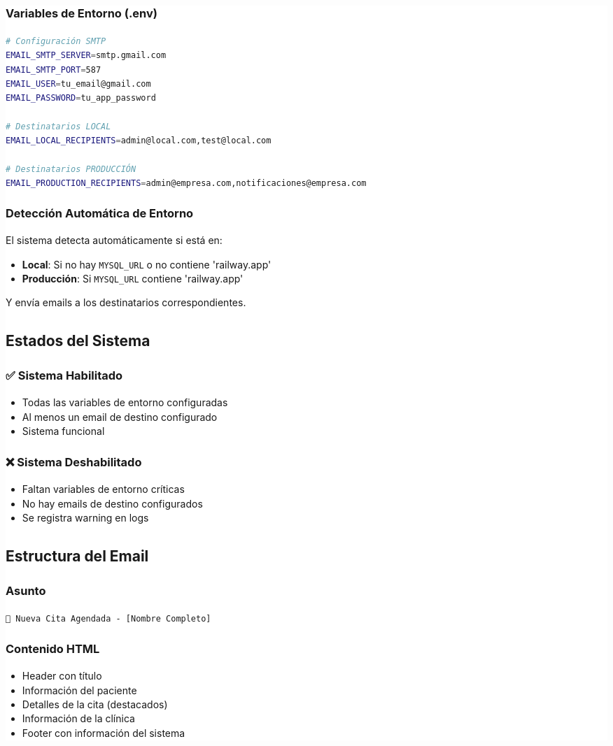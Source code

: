 ### Variables de Entorno (.env)

```bash
# Configuración SMTP
EMAIL_SMTP_SERVER=smtp.gmail.com
EMAIL_SMTP_PORT=587
EMAIL_USER=tu_email@gmail.com
EMAIL_PASSWORD=tu_app_password

# Destinatarios LOCAL
EMAIL_LOCAL_RECIPIENTS=admin@local.com,test@local.com

# Destinatarios PRODUCCIÓN  
EMAIL_PRODUCTION_RECIPIENTS=admin@empresa.com,notificaciones@empresa.com
```

### Detección Automática de Entorno

El sistema detecta automáticamente si está en:

- **Local**: Si no hay `MYSQL_URL` o no contiene 'railway.app'
- **Producción**: Si `MYSQL_URL` contiene 'railway.app'

Y envía emails a los destinatarios correspondientes.

## Estados del Sistema

### ✅ Sistema Habilitado
- Todas las variables de entorno configuradas
- Al menos un email de destino configurado
- Sistema funcional

### ❌ Sistema Deshabilitado
- Faltan variables de entorno críticas
- No hay emails de destino configurados
- Se registra warning en logs

## Estructura del Email

### Asunto
```
🦷 Nueva Cita Agendada - [Nombre Completo]
```

### Contenido HTML
- Header con título
- Información del paciente
- Detalles de la cita (destacados)
- Información de la clínica
- Footer con información del sistema
